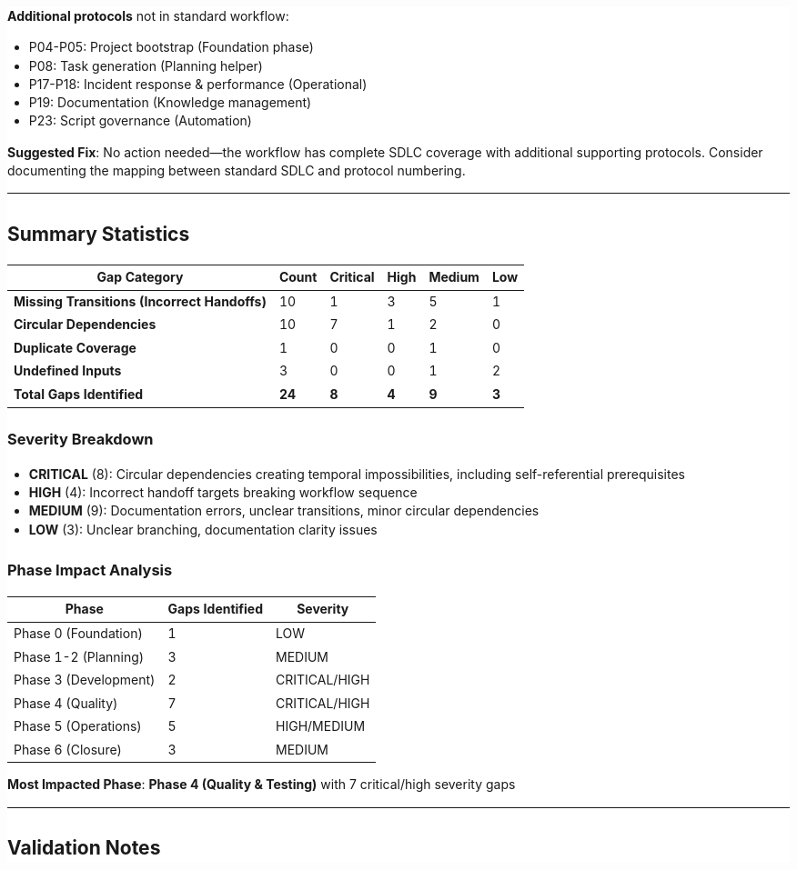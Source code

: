 **Additional protocols** not in standard workflow:
- P04-P05: Project bootstrap (Foundation phase)
- P08: Task generation (Planning helper)
- P17-P18: Incident response & performance (Operational)
- P19: Documentation (Knowledge management)
- P23: Script governance (Automation)

**Suggested Fix**: No action needed—the workflow has complete SDLC coverage with additional supporting protocols. Consider documenting the mapping between standard SDLC and protocol numbering.

---

## Summary Statistics

| Gap Category | Count | Critical | High | Medium | Low |
|--------------|-------|----------|------|--------|-----|
| **Missing Transitions (Incorrect Handoffs)** | 10 | 1 | 3 | 5 | 1 |
| **Circular Dependencies** | 10 | 7 | 1 | 2 | 0 |
| **Duplicate Coverage** | 1 | 0 | 0 | 1 | 0 |
| **Undefined Inputs** | 3 | 0 | 0 | 1 | 2 |
| **Total Gaps Identified** | **24** | **8** | **4** | **9** | **3** |

### Severity Breakdown
- **CRITICAL** (8): Circular dependencies creating temporal impossibilities, including self-referential prerequisites
- **HIGH** (4): Incorrect handoff targets breaking workflow sequence  
- **MEDIUM** (9): Documentation errors, unclear transitions, minor circular dependencies
- **LOW** (3): Unclear branching, documentation clarity issues

### Phase Impact Analysis
| Phase | Gaps Identified | Severity |
|-------|----------------|----------|
| Phase 0 (Foundation) | 1 | LOW |
| Phase 1-2 (Planning) | 3 | MEDIUM |
| Phase 3 (Development) | 2 | CRITICAL/HIGH |
| Phase 4 (Quality) | 7 | CRITICAL/HIGH |
| Phase 5 (Operations) | 5 | HIGH/MEDIUM |
| Phase 6 (Closure) | 3 | MEDIUM |

**Most Impacted Phase**: **Phase 4 (Quality & Testing)** with 7 critical/high severity gaps

---

## Validation Notes
